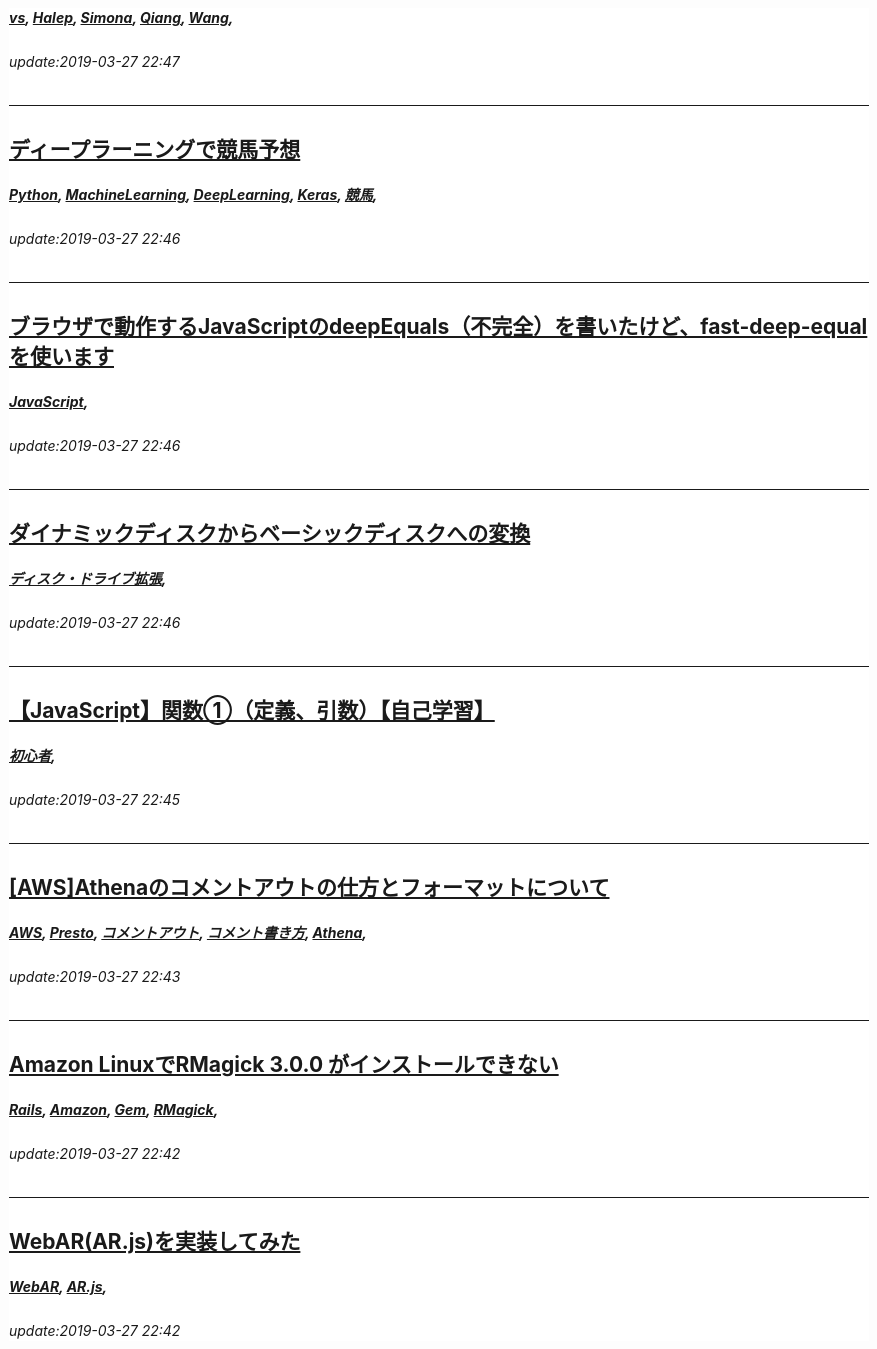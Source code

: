 ##### [vs](https://qiita.com/tags/vs), [Halep](https://qiita.com/tags/Halep), [Simona](https://qiita.com/tags/Simona), [Qiang](https://qiita.com/tags/Qiang), [Wang](https://qiita.com/tags/Wang), 
###### update:2019-03-27 22:47
---
## [ディープラーニングで競馬予想](https://qiita.com/shinmura0/items/50af5483b6dfda677b32)
##### [Python](https://qiita.com/tags/Python), [MachineLearning](https://qiita.com/tags/MachineLearning), [DeepLearning](https://qiita.com/tags/DeepLearning), [Keras](https://qiita.com/tags/Keras), [競馬](https://qiita.com/tags/競馬), 
###### update:2019-03-27 22:46
---
## [ブラウザで動作するJavaScriptのdeepEquals（不完全）を書いたけど、fast-deep-equalを使います](https://qiita.com/fukasawah/items/d365099a3220bf127491)
##### [JavaScript](https://qiita.com/tags/JavaScript), 
###### update:2019-03-27 22:46
---
## [ダイナミックディスクからベーシックディスクへの変換](https://qiita.com/banapa0610/items/b626a30b41d05d4434f4)
##### [ディスク・ドライブ拡張](https://qiita.com/tags/ディスク・ドライブ拡張), 
###### update:2019-03-27 22:46
---
## [【JavaScript】関数①（定義、引数）【自己学習】](https://qiita.com/oshmvtrv/items/b7374298d4d1159f6b2f)
##### [初心者](https://qiita.com/tags/初心者), 
###### update:2019-03-27 22:45
---
## [[AWS]Athenaのコメントアウトの仕方とフォーマットについて](https://qiita.com/montama/items/637d64dec80d45acec60)
##### [AWS](https://qiita.com/tags/AWS), [Presto](https://qiita.com/tags/Presto), [コメントアウト](https://qiita.com/tags/コメントアウト), [コメント書き方](https://qiita.com/tags/コメント書き方), [Athena](https://qiita.com/tags/Athena), 
###### update:2019-03-27 22:43
---
## [Amazon LinuxでRMagick 3.0.0 がインストールできない](https://qiita.com/gifu_w/items/173bb5c258198e941ecd)
##### [Rails](https://qiita.com/tags/Rails), [Amazon](https://qiita.com/tags/Amazon), [Gem](https://qiita.com/tags/Gem), [RMagick](https://qiita.com/tags/RMagick), 
###### update:2019-03-27 22:42
---
## [WebAR(AR.js)を実装してみた](https://qiita.com/nonkapibara/items/f4df383ccff19ee3d805)
##### [WebAR](https://qiita.com/tags/WebAR), [AR.js](https://qiita.com/tags/AR.js), 
###### update:2019-03-27 22:42